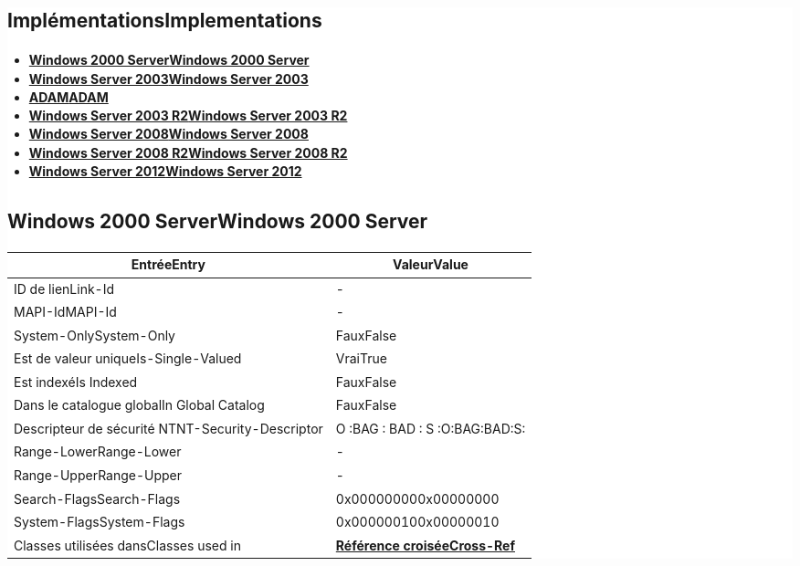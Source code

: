 

## <a name="implementations"></a><span data-ttu-id="35ea9-123">Implémentations</span><span class="sxs-lookup"><span data-stu-id="35ea9-123">Implementations</span></span>

-   [<span data-ttu-id="35ea9-124">**Windows 2000 Server**</span><span class="sxs-lookup"><span data-stu-id="35ea9-124">**Windows 2000 Server**</span></span>](#windows-2000-server)
-   [<span data-ttu-id="35ea9-125">**Windows Server 2003**</span><span class="sxs-lookup"><span data-stu-id="35ea9-125">**Windows Server 2003**</span></span>](#windows-server-2003)
-   [<span data-ttu-id="35ea9-126">**ADAM**</span><span class="sxs-lookup"><span data-stu-id="35ea9-126">**ADAM**</span></span>](#adam)
-   [<span data-ttu-id="35ea9-127">**Windows Server 2003 R2**</span><span class="sxs-lookup"><span data-stu-id="35ea9-127">**Windows Server 2003 R2**</span></span>](#windows-server-2003-r2)
-   [<span data-ttu-id="35ea9-128">**Windows Server 2008**</span><span class="sxs-lookup"><span data-stu-id="35ea9-128">**Windows Server 2008**</span></span>](#windows-server-2008)
-   [<span data-ttu-id="35ea9-129">**Windows Server 2008 R2**</span><span class="sxs-lookup"><span data-stu-id="35ea9-129">**Windows Server 2008 R2**</span></span>](#windows-server-2008-r2)
-   [<span data-ttu-id="35ea9-130">**Windows Server 2012**</span><span class="sxs-lookup"><span data-stu-id="35ea9-130">**Windows Server 2012**</span></span>](#windows-server-2012)

## <a name="windows-2000-server"></a><span data-ttu-id="35ea9-131">Windows 2000 Server</span><span class="sxs-lookup"><span data-stu-id="35ea9-131">Windows 2000 Server</span></span>



| <span data-ttu-id="35ea9-132">Entrée</span><span class="sxs-lookup"><span data-stu-id="35ea9-132">Entry</span></span> | <span data-ttu-id="35ea9-133">Valeur</span><span class="sxs-lookup"><span data-stu-id="35ea9-133">Value</span></span> |
|------------------------|--------------------------------------------|
| <span data-ttu-id="35ea9-134">ID de lien</span><span class="sxs-lookup"><span data-stu-id="35ea9-134">Link-Id</span></span>                | \-                                         |
| <span data-ttu-id="35ea9-135">MAPI-Id</span><span class="sxs-lookup"><span data-stu-id="35ea9-135">MAPI-Id</span></span>                | \-                                         |
| <span data-ttu-id="35ea9-136">System-Only</span><span class="sxs-lookup"><span data-stu-id="35ea9-136">System-Only</span></span>            | <span data-ttu-id="35ea9-137">Faux</span><span class="sxs-lookup"><span data-stu-id="35ea9-137">False</span></span>                                      |
| <span data-ttu-id="35ea9-138">Est de valeur unique</span><span class="sxs-lookup"><span data-stu-id="35ea9-138">Is-Single-Valued</span></span>       | <span data-ttu-id="35ea9-139">Vrai</span><span class="sxs-lookup"><span data-stu-id="35ea9-139">True</span></span>                                       |
| <span data-ttu-id="35ea9-140">Est indexé</span><span class="sxs-lookup"><span data-stu-id="35ea9-140">Is Indexed</span></span>             | <span data-ttu-id="35ea9-141">Faux</span><span class="sxs-lookup"><span data-stu-id="35ea9-141">False</span></span>                                      |
| <span data-ttu-id="35ea9-142">Dans le catalogue global</span><span class="sxs-lookup"><span data-stu-id="35ea9-142">In Global Catalog</span></span>      | <span data-ttu-id="35ea9-143">Faux</span><span class="sxs-lookup"><span data-stu-id="35ea9-143">False</span></span>                                      |
| <span data-ttu-id="35ea9-144">Descripteur de sécurité NT</span><span class="sxs-lookup"><span data-stu-id="35ea9-144">NT-Security-Descriptor</span></span> | <span data-ttu-id="35ea9-145">O :BAG : BAD : S :</span><span class="sxs-lookup"><span data-stu-id="35ea9-145">O:BAG:BAD:S:</span></span>                               |
| <span data-ttu-id="35ea9-146">Range-Lower</span><span class="sxs-lookup"><span data-stu-id="35ea9-146">Range-Lower</span></span>            | \-                                         |
| <span data-ttu-id="35ea9-147">Range-Upper</span><span class="sxs-lookup"><span data-stu-id="35ea9-147">Range-Upper</span></span>            | \-                                         |
| <span data-ttu-id="35ea9-148">Search-Flags</span><span class="sxs-lookup"><span data-stu-id="35ea9-148">Search-Flags</span></span>           | <span data-ttu-id="35ea9-149">0x00000000</span><span class="sxs-lookup"><span data-stu-id="35ea9-149">0x00000000</span></span>                                 |
| <span data-ttu-id="35ea9-150">System-Flags</span><span class="sxs-lookup"><span data-stu-id="35ea9-150">System-Flags</span></span>           | <span data-ttu-id="35ea9-151">0x00000010</span><span class="sxs-lookup"><span data-stu-id="35ea9-151">0x00000010</span></span>                                 |
| <span data-ttu-id="35ea9-152">Classes utilisées dans</span><span class="sxs-lookup"><span data-stu-id="35ea9-152">Classes used in</span></span>        | [<span data-ttu-id="35ea9-153">**Référence croisée**</span><span class="sxs-lookup"><span data-stu-id="35ea9-153">**Cross-Ref**</span></span>](c-crossref.md)<br/> |


